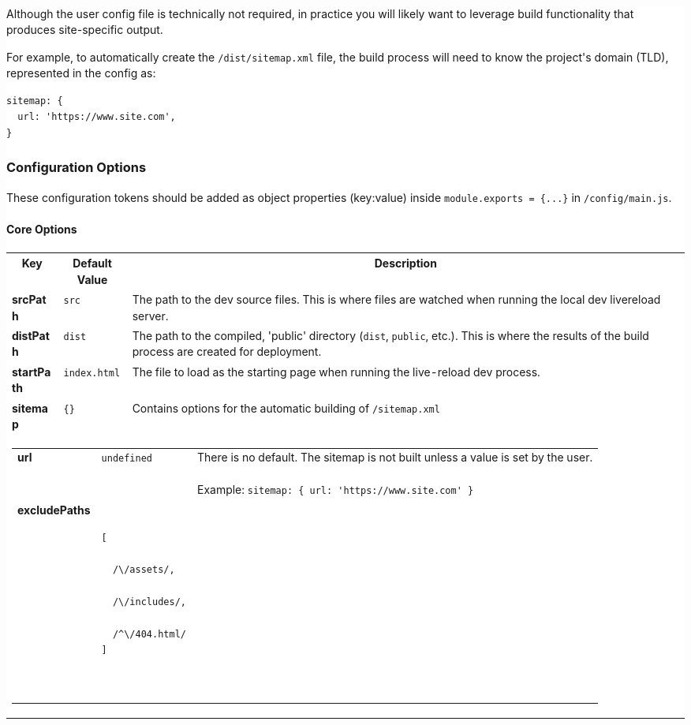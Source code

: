 Although the user config file is technically not required, in practice you will likely want to leverage build functionality that produces site-specific output.

For example, to automatically create the `/dist/sitemap.xml` file, the build process will need to know the project's domain (TLD), represented in the config as:

```
sitemap: {
  url: 'https://www.site.com',
}
```

### Configuration Options

These configuration tokens should be added as object properties (key:value) inside `module.exports = {...}` in `/config/main.js`.

#### Core Options

<table>
  <tr>
    <th>Key</th>
    <th>Default Value</th>
    <th>Description</th>
  </tr>
  
  <tr>
    <td><strong>srcPath</strong></td>
    <td><code>src</code></td>
    <td>The path to the dev source files. This is where files are watched when running the local dev livereload server.</td>
  </tr>
  <tr>
    <td><strong>distPath</strong></td>
    <td><code>dist</code></td>
    <td>The path to the compiled, 'public' directory (<code>dist</code>, <code>public</code>, etc.). This is where the results of the build process are created for deployment.</td>
  </tr>
  <tr>
    <td><strong>startPath</strong></td>
    <td><code>index.html</code></td>
    <td>The file to load as the starting page when running the live-reload dev process.</td>
  </tr>
  
  <tr>
    <td><strong>sitemap</strong></td>
    <td><code>{}</code></td>
    <td>Contains options for the automatic building of <code>/sitemap.xml</code></td>
  </tr>
  <tr>
    <td colspan="3">
      <table>
        <tr>
          <td><strong>url</strong></td>
          <td><code>undefined</code></td>
          <td>There is no default. The sitemap is not built unless a value is set by the user.<br><br>
          Example: <code>sitemap: { url: 'https://www.site.com' }</code></td>
        </tr>
        <tr>
          <td><strong>excludePaths</strong></td>
          <td><pre><code>
[<br>
  /\/assets/,<br>
  /\/includes/,<br> 
  /^\/404.html/
]